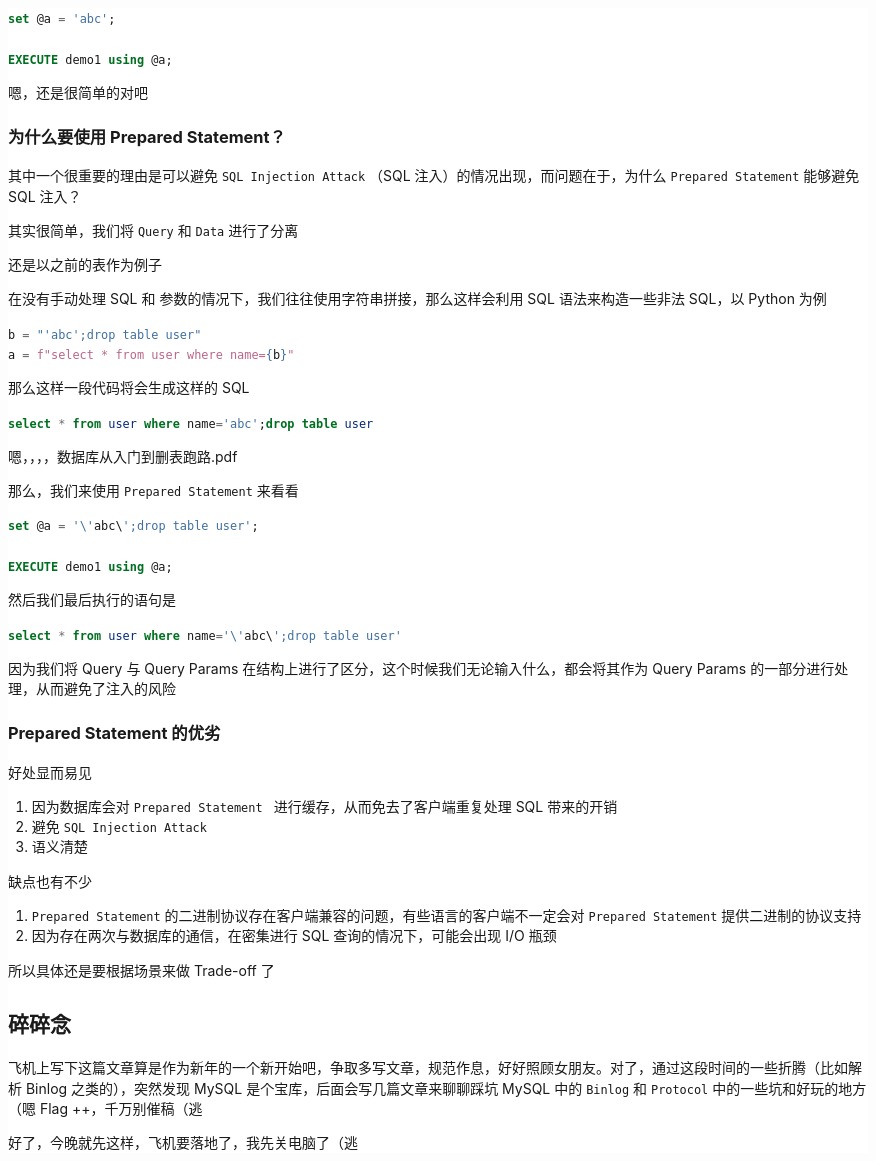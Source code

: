 ```sql
set @a = 'abc';

EXECUTE demo1 using @a;
```

嗯，还是很简单的对吧

### 为什么要使用 Prepared Statement？

其中一个很重要的理由是可以避免 `SQL Injection Attack` （SQL 注入）的情况出现，而问题在于，为什么 `Prepared Statement` 能够避免 SQL 注入？

其实很简单，我们将 `Query` 和 `Data` 进行了分离

还是以之前的表作为例子

在没有手动处理 SQL 和 参数的情况下，我们往往使用字符串拼接，那么这样会利用 SQL 语法来构造一些非法 SQL，以 Python 为例

```python
b = "'abc';drop table user"
a = f"select * from user where name={b}"
```

那么这样一段代码将会生成这样的 SQL

```sql
select * from user where name='abc';drop table user
```

嗯，，，，数据库从入门到删表跑路.pdf

那么，我们来使用 `Prepared Statement` 来看看

```sql
set @a = '\'abc\';drop table user';

EXECUTE demo1 using @a;
```

然后我们最后执行的语句是

```sql
select * from user where name='\'abc\';drop table user'
```

因为我们将 Query 与 Query Params 在结构上进行了区分，这个时候我们无论输入什么，都会将其作为 Query Params 的一部分进行处理，从而避免了注入的风险

### Prepared Statement 的优劣

好处显而易见

1. 因为数据库会对 `Prepared Statement ` 进行缓存，从而免去了客户端重复处理 SQL 带来的开销
2. 避免 `SQL Injection Attack` 
3. 语义清楚

缺点也有不少

1. `Prepared Statement` 的二进制协议存在客户端兼容的问题，有些语言的客户端不一定会对 `Prepared Statement` 提供二进制的协议支持
2. 因为存在两次与数据库的通信，在密集进行 SQL 查询的情况下，可能会出现 I/O 瓶颈

所以具体还是要根据场景来做 Trade-off 了

## 碎碎念

飞机上写下这篇文章算是作为新年的一个新开始吧，争取多写文章，规范作息，好好照顾女朋友。对了，通过这段时间的一些折腾（比如解析 Binlog 之类的），突然发现 MySQL 是个宝库，后面会写几篇文章来聊聊踩坑 MySQL 中的 `Binlog` 和 `Protocol` 中的一些坑和好玩的地方（嗯 Flag ++，千万别催稿（逃

好了，今晚就先这样，飞机要落地了，我先关电脑了（逃
